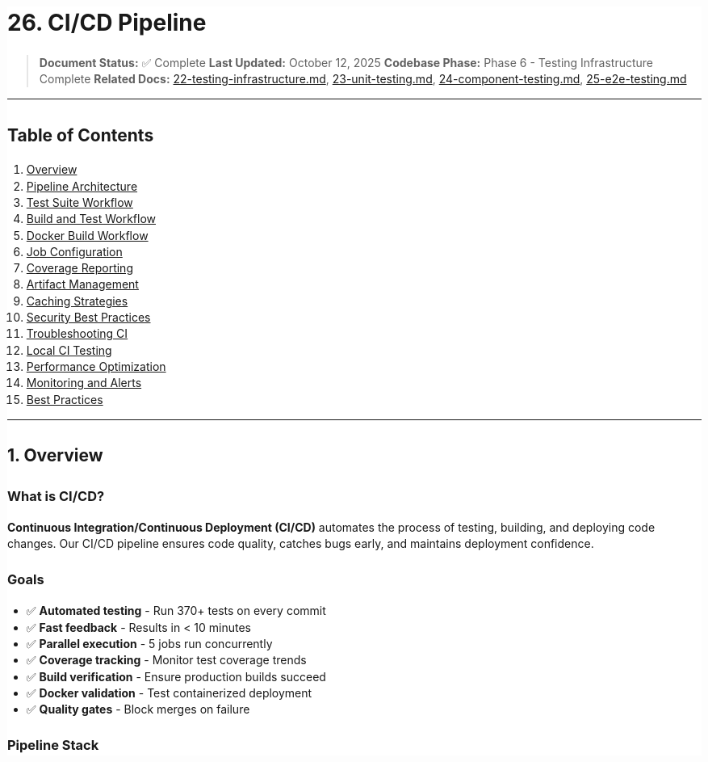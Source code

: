 # 26. CI/CD Pipeline

> **Document Status:** ✅ Complete
> **Last Updated:** October 12, 2025
> **Codebase Phase:** Phase 6 - Testing Infrastructure Complete
> **Related Docs:** [22-testing-infrastructure.md](./22-testing-infrastructure.md), [23-unit-testing.md](./23-unit-testing.md), [24-component-testing.md](./24-component-testing.md), [25-e2e-testing.md](./25-e2e-testing.md)

---

## Table of Contents

1. [Overview](#1-overview)
2. [Pipeline Architecture](#2-pipeline-architecture)
3. [Test Suite Workflow](#3-test-suite-workflow)
4. [Build and Test Workflow](#4-build-and-test-workflow)
5. [Docker Build Workflow](#5-docker-build-workflow)
6. [Job Configuration](#6-job-configuration)
7. [Coverage Reporting](#7-coverage-reporting)
8. [Artifact Management](#8-artifact-management)
9. [Caching Strategies](#9-caching-strategies)
10. [Security Best Practices](#10-security-best-practices)
11. [Troubleshooting CI](#11-troubleshooting-ci)
12. [Local CI Testing](#12-local-ci-testing)
13. [Performance Optimization](#13-performance-optimization)
14. [Monitoring and Alerts](#14-monitoring-and-alerts)
15. [Best Practices](#15-best-practices)

---

## 1. Overview

### What is CI/CD?

**Continuous Integration/Continuous Deployment (CI/CD)** automates the process of testing, building, and deploying code changes. Our CI/CD pipeline ensures code quality, catches bugs early, and maintains deployment confidence.

### Goals

- ✅ **Automated testing** - Run 370+ tests on every commit
- ✅ **Fast feedback** - Results in < 10 minutes
- ✅ **Parallel execution** - 5 jobs run concurrently
- ✅ **Coverage tracking** - Monitor test coverage trends
- ✅ **Build verification** - Ensure production builds succeed
- ✅ **Docker validation** - Test containerized deployment
- ✅ **Quality gates** - Block merges on failure

### Pipeline Stack
